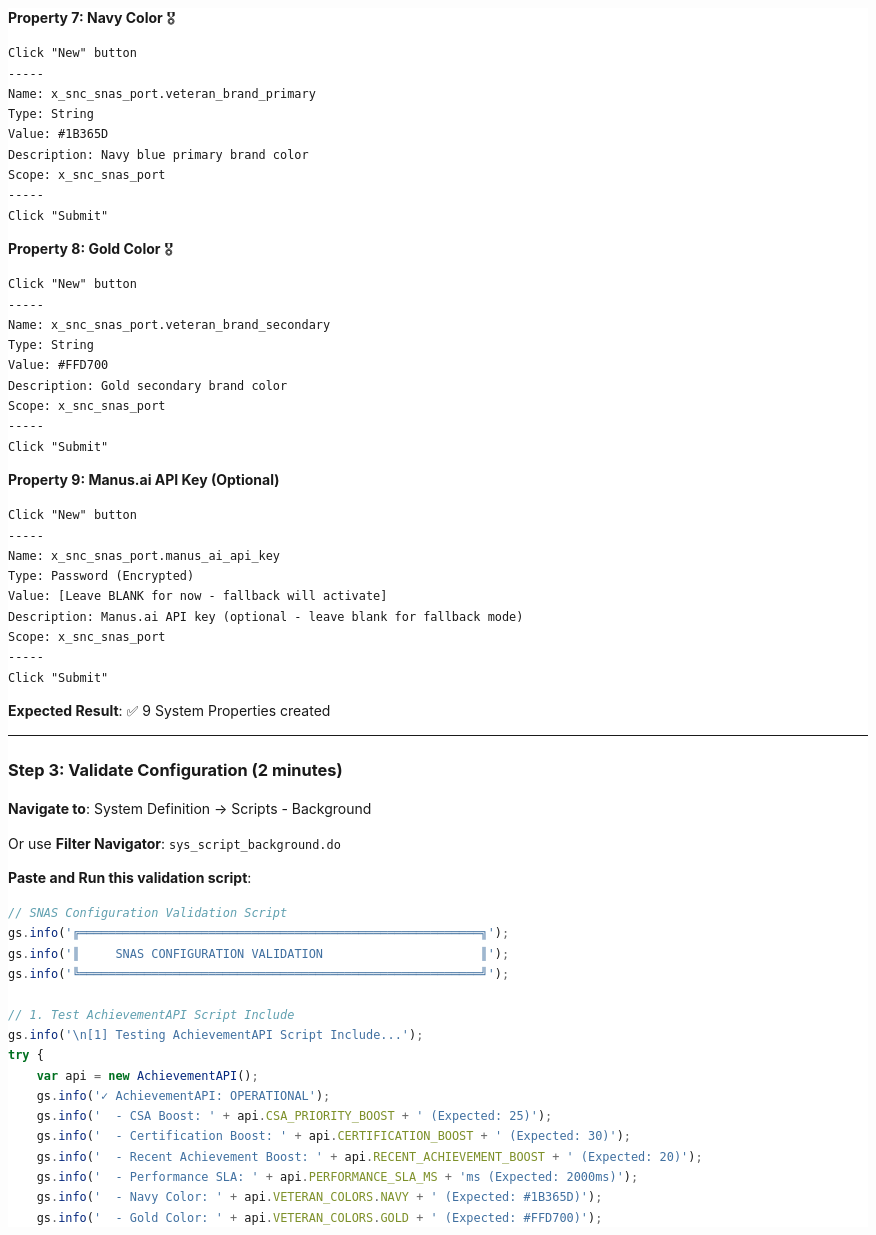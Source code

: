**Property 7: Navy Color** 🎖️
```
Click "New" button
-----
Name: x_snc_snas_port.veteran_brand_primary
Type: String
Value: #1B365D
Description: Navy blue primary brand color
Scope: x_snc_snas_port
-----
Click "Submit"
```

**Property 8: Gold Color** 🎖️
```
Click "New" button
-----
Name: x_snc_snas_port.veteran_brand_secondary
Type: String
Value: #FFD700
Description: Gold secondary brand color
Scope: x_snc_snas_port
-----
Click "Submit"
```

**Property 9: Manus.ai API Key (Optional)**
```
Click "New" button
-----
Name: x_snc_snas_port.manus_ai_api_key
Type: Password (Encrypted)
Value: [Leave BLANK for now - fallback will activate]
Description: Manus.ai API key (optional - leave blank for fallback mode)
Scope: x_snc_snas_port
-----
Click "Submit"
```

**Expected Result**: ✅ 9 System Properties created

---

### Step 3: Validate Configuration (2 minutes)

**Navigate to**: System Definition → Scripts - Background

Or use **Filter Navigator**: `sys_script_background.do`

**Paste and Run this validation script**:

```javascript
// SNAS Configuration Validation Script
gs.info('╔════════════════════════════════════════════════════════╗');
gs.info('║     SNAS CONFIGURATION VALIDATION                      ║');
gs.info('╚════════════════════════════════════════════════════════╝');

// 1. Test AchievementAPI Script Include
gs.info('\n[1] Testing AchievementAPI Script Include...');
try {
    var api = new AchievementAPI();
    gs.info('✓ AchievementAPI: OPERATIONAL');
    gs.info('  - CSA Boost: ' + api.CSA_PRIORITY_BOOST + ' (Expected: 25)');
    gs.info('  - Certification Boost: ' + api.CERTIFICATION_BOOST + ' (Expected: 30)');
    gs.info('  - Recent Achievement Boost: ' + api.RECENT_ACHIEVEMENT_BOOST + ' (Expected: 20)');
    gs.info('  - Performance SLA: ' + api.PERFORMANCE_SLA_MS + 'ms (Expected: 2000ms)');
    gs.info('  - Navy Color: ' + api.VETERAN_COLORS.NAVY + ' (Expected: #1B365D)');
    gs.info('  - Gold Color: ' + api.VETERAN_COLORS.GOLD + ' (Expected: #FFD700)');
```